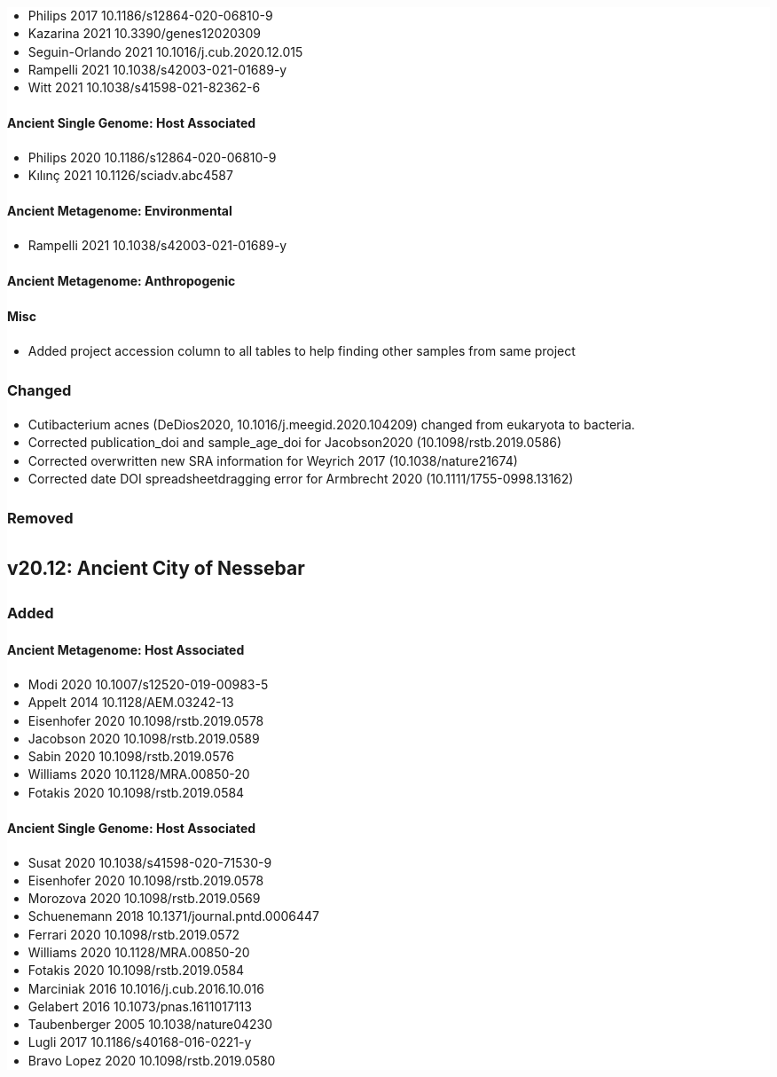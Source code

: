 - Philips 2017 10.1186/s12864-020-06810-9
- Kazarina 2021 10.3390/genes12020309
- Seguin-Orlando 2021 10.1016/j.cub.2020.12.015
- Rampelli 2021 10.1038/s42003-021-01689-y
- Witt 2021 10.1038/s41598-021-82362-6

#### Ancient Single Genome: Host Associated

- Philips 2020 10.1186/s12864-020-06810-9
- Kılınç 2021 10.1126/sciadv.abc4587

#### Ancient Metagenome: Environmental

- Rampelli 2021 10.1038/s42003-021-01689-y

#### Ancient Metagenome: Anthropogenic

#### Misc

- Added project accession column to all tables to help finding other samples from same project

### Changed

- Cutibacterium acnes (DeDios2020, 10.1016/j.meegid.2020.104209) changed from eukaryota to bacteria.
- Corrected publication_doi and sample_age_doi for Jacobson2020 (10.1098/rstb.2019.0586)
- Corrected overwritten new SRA information for Weyrich 2017 (10.1038/nature21674)
- Corrected date DOI spreadsheetdragging error for Armbrecht 2020 (10.1111/1755-0998.13162)

### Removed

## v20.12: Ancient City of Nessebar

### Added

#### Ancient Metagenome: Host Associated

- Modi 2020 10.1007/s12520-019-00983-5
- Appelt 2014 10.1128/AEM.03242-13
- Eisenhofer 2020 10.1098/rstb.2019.0578
- Jacobson 2020 10.1098/rstb.2019.0589
- Sabin 2020 10.1098/rstb.2019.0576
- Williams 2020 10.1128/MRA.00850-20
- Fotakis 2020 10.1098/rstb.2019.0584

#### Ancient Single Genome: Host Associated

- Susat 2020 10.1038/s41598-020-71530-9
- Eisenhofer 2020 10.1098/rstb.2019.0578
- Morozova 2020 10.1098/rstb.2019.0569
- Schuenemann 2018 10.1371/journal.pntd.0006447
- Ferrari 2020 10.1098/rstb.2019.0572
- Williams 2020 10.1128/MRA.00850-20
- Fotakis 2020 10.1098/rstb.2019.0584
- Marciniak 2016 10.1016/j.cub.2016.10.016
- Gelabert 2016 10.1073/pnas.1611017113
- Taubenberger 2005 10.1038/nature04230
- Lugli 2017 10.1186/s40168-016-0221-y
- Bravo Lopez 2020 10.1098/rstb.2019.0580
